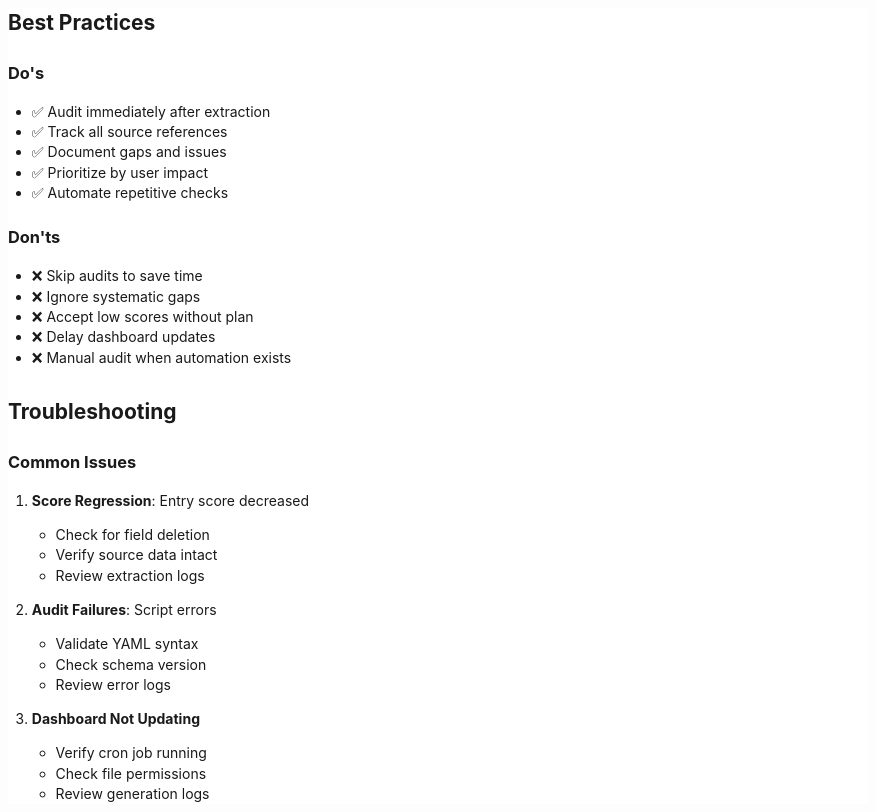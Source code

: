 ## Best Practices

### Do's
- ✅ Audit immediately after extraction
- ✅ Track all source references
- ✅ Document gaps and issues
- ✅ Prioritize by user impact
- ✅ Automate repetitive checks

### Don'ts
- ❌ Skip audits to save time
- ❌ Ignore systematic gaps
- ❌ Accept low scores without plan
- ❌ Delay dashboard updates
- ❌ Manual audit when automation exists

## Troubleshooting

### Common Issues
1. **Score Regression**: Entry score decreased
   - Check for field deletion
   - Verify source data intact
   - Review extraction logs
   
2. **Audit Failures**: Script errors
   - Validate YAML syntax
   - Check schema version
   - Review error logs
   
3. **Dashboard Not Updating**
   - Verify cron job running
   - Check file permissions
   - Review generation logs